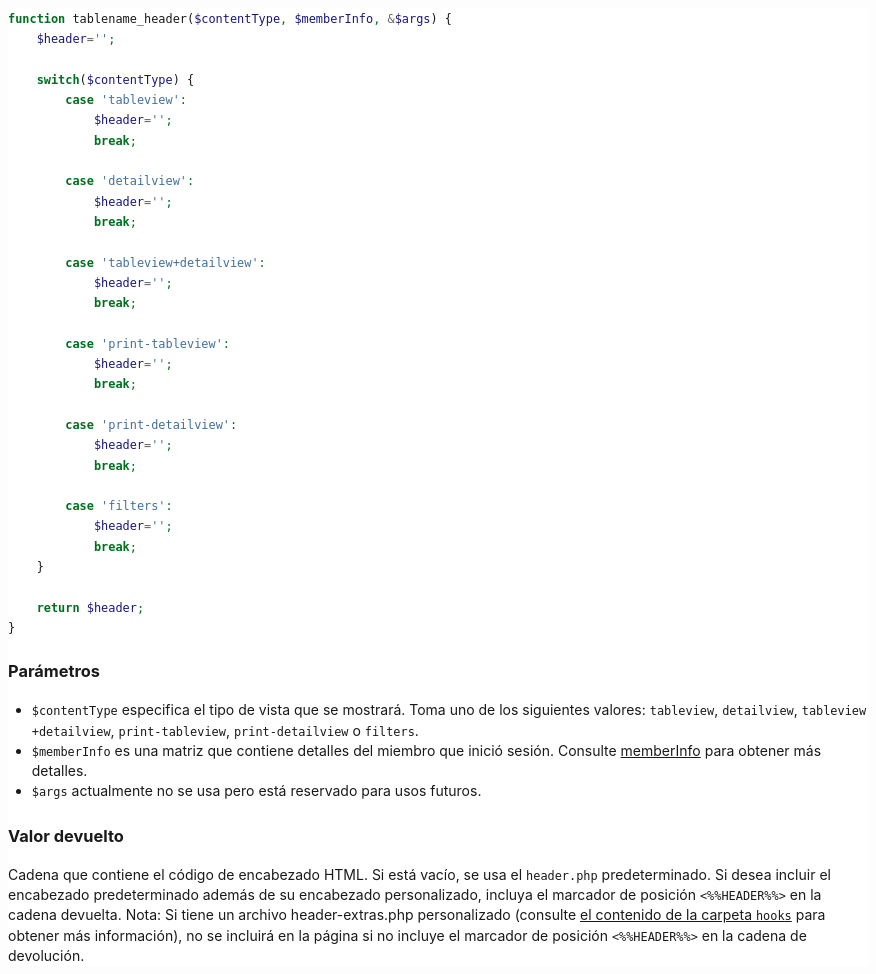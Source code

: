 ```php
function tablename_header($contentType, $memberInfo, &$args) {
    $header='';

    switch($contentType) {
        case 'tableview':
            $header='';
            break;

        case 'detailview':
            $header='';
            break;

        case 'tableview+detailview':
            $header='';
            break;

        case 'print-tableview':
            $header='';
            break;

        case 'print-detailview':
            $header='';
            break;

        case 'filters':
            $header='';
            break;
    }

    return $header;
}
```


### Parámetros

-   `$contentType` especifica el tipo de vista que se
    mostrará. Toma uno de los siguientes valores: `tableview`,
    `detailview`, `tableview+detailview`, `print-tableview`,
    `print-detailview` o `filters`.
-   `$memberInfo` es una matriz que contiene detalles del miembro
    que inició sesión. Consulte
    [memberInfo](/appgini/help/advanced-topics/hooks/memberInfo-array/)
    para obtener más detalles.
-   `$args` actualmente no se usa pero está reservado para usos
    futuros.


### Valor devuelto

Cadena que contiene el código de encabezado HTML. Si está vacío, se usa el
`header.php` predeterminado. Si desea incluir el encabezado predeterminado
además de su encabezado personalizado, incluya el marcador de posición `<%%HEADER%%>`
en la cadena devuelta. Nota: Si tiene un archivo header-extras.php
personalizado (consulte [el contenido de la carpeta `hooks`](/appgini/help/advanced-topics/hooks/folder-contents/) para obtener más
información), no se incluirá en la página si no incluye el
marcador de posición `<%%HEADER%%>` en la cadena de devolución.
